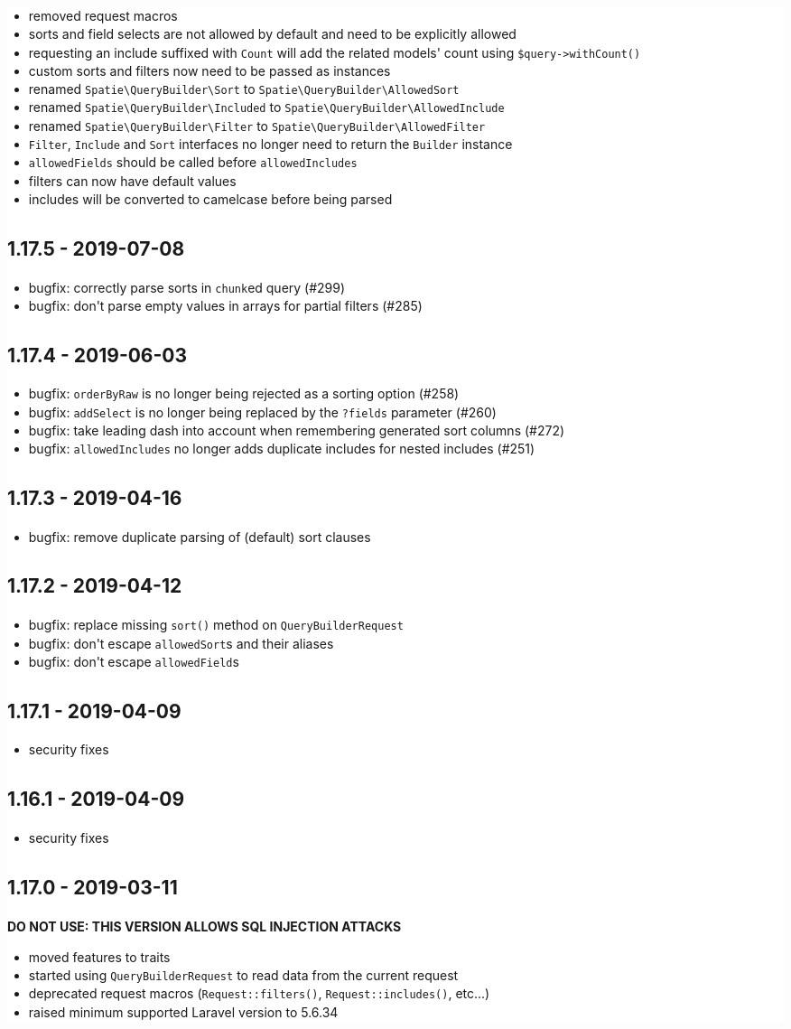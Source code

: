 - removed request macros
- sorts and field selects are not allowed by default and need to be explicitly allowed
- requesting an include suffixed with `Count` will add the related models' count using `$query->withCount()`
- custom sorts and filters now need to be passed as instances
- renamed `Spatie\QueryBuilder\Sort` to `Spatie\QueryBuilder\AllowedSort`
- renamed `Spatie\QueryBuilder\Included` to `Spatie\QueryBuilder\AllowedInclude`
- renamed `Spatie\QueryBuilder\Filter` to `Spatie\QueryBuilder\AllowedFilter`
- `Filter`, `Include` and `Sort` interfaces no longer need to return the `Builder` instance
- `allowedFields` should be called before `allowedIncludes`
- filters can now have default values
- includes will be converted to camelcase before being parsed

## 1.17.5 - 2019-07-08

- bugfix: correctly parse sorts in `chunk`ed query (#299)
- bugfix: don't parse empty values in arrays for partial filters (#285)

## 1.17.4 - 2019-06-03

- bugfix: `orderByRaw` is no longer being rejected as a sorting option (#258)
- bugfix: `addSelect` is no longer being replaced by the `?fields` parameter (#260)
- bugfix: take leading dash into account when remembering generated sort columns (#272)
- bugfix: `allowedIncludes` no longer adds duplicate includes for nested includes (#251)

## 1.17.3 - 2019-04-16

- bugfix: remove duplicate parsing of (default) sort clauses

## 1.17.2 - 2019-04-12

- bugfix: replace missing `sort()` method on `QueryBuilderRequest`
- bugfix: don't escape `allowedSort`s and their aliases
- bugfix: don't escape `allowedField`s

## 1.17.1 - 2019-04-09

- security fixes

## 1.16.1 - 2019-04-09

- security fixes

## 1.17.0 - 2019-03-11

**DO NOT USE: THIS VERSION ALLOWS SQL INJECTION ATTACKS**

- moved features to traits
- started using `QueryBuilderRequest` to read data from the current request
- deprecated request macros (`Request::filters()`, `Request::includes()`, etc...)
- raised minimum supported Laravel version to 5.6.34
